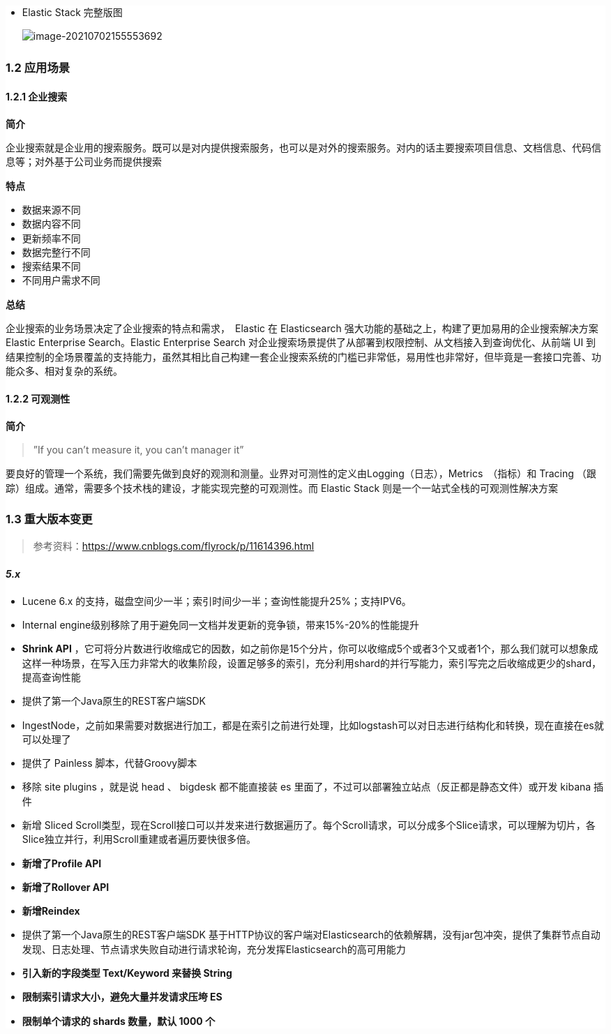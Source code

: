 -   Elastic Stack 完整版图

    ![image-20210702155553692](https://gitee.com/primabrucexu/image/raw/main/20210702155554.png)

### 1.2 应用场景

#### 1.2.1 企业搜索

**简介**

企业搜索就是企业用的搜索服务。既可以是对内提供搜索服务，也可以是对外的搜索服务。对内的话主要搜索项目信息、文档信息、代码信息等；对外基于公司业务而提供搜索

**特点**

-   数据来源不同
-   数据内容不同
-   更新频率不同
-   数据完整行不同
-   搜索结果不同
-   不同用户需求不同

**总结**

企业搜索的业务场景决定了企业搜索的特点和需求， Elastic 在 Elasticsearch 强大功能的基础之上，构建了更加易用的企业搜索解决方案 Elastic Enterprise Search。Elastic Enterprise Search 对企业搜索场景提供了从部署到权限控制、从文档接入到查询优化、从前端 UI 到结果控制的全场景覆盖的支持能力，虽然其相比自己构建一套企业搜索系统的门槛已非常低，易用性也非常好，但毕竟是一套接口完善、功能众多、相对复杂的系统。

#### 1.2.2 可观测性

**简介**

>   ”If you can’t measure it, you can’t manager it”

要良好的管理一个系统，我们需要先做到良好的观测和测量。业界对可测性的定义由Logging（日志），Metrics （指标）和 Tracing （跟踪）组成。通常，需要多个技术栈的建设，才能实现完整的可观测性。而 Elastic Stack 则是一个一站式全栈的可观测性解决方案



### 1.3 重大版本变更

>   参考资料：https://www.cnblogs.com/flyrock/p/11614396.html

#### ***5.x***

-   Lucene 6.x 的支持，磁盘空间少一半；索引时间少一半；查询性能提升25%；支持IPV6。
-   Internal engine级别移除了用于避免同一文档并发更新的竞争锁，带来15%-20%的性能提升
-   **Shrink API** ，它可将分片数进行收缩成它的因数，如之前你是15个分片，你可以收缩成5个或者3个又或者1个，那么我们就可以想象成这样一种场景，在写入压力非常大的收集阶段，设置足够多的索引，充分利用shard的并行写能力，索引写完之后收缩成更少的shard，提高查询性能
-   提供了第一个Java原生的REST客户端SDK
-   IngestNode，之前如果需要对数据进行加工，都是在索引之前进行处理，比如logstash可以对日志进行结构化和转换，现在直接在es就可以处理了
-   提供了 Painless 脚本，代替Groovy脚本
-   移除 site plugins ，就是说 head 、 bigdesk 都不能直接装 es 里面了，不过可以部署独立站点（反正都是静态文件）或开发 kibana 插件
-   新增 Sliced Scroll类型，现在Scroll接口可以并发来进行数据遍历了。每个Scroll请求，可以分成多个Slice请求，可以理解为切片，各Slice独立并行，利用Scroll重建或者遍历要快很多倍。
-   **新增了Profile API**

-   **新增了Rollover API**
-   **新增Reindex**
-   提供了第一个Java原生的REST客户端SDK 基于HTTP协议的客户端对Elasticsearch的依赖解耦，没有jar包冲突，提供了集群节点自动发现、日志处理、节点请求失败自动进行请求轮询，充分发挥Elasticsearch的高可用能力
-   **引入新的字段类型 Text/Keyword 来替换 String**
-   **限制索引请求大小，避免大量并发请求压垮 ES**
-   **限制单个请求的 shards 数量，默认 1000 个**
